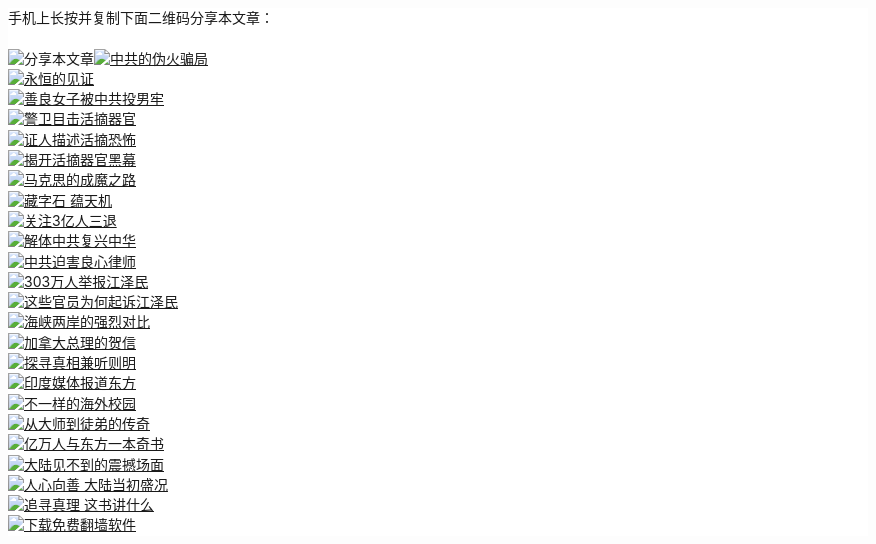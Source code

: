 ####
手机上长按并复制下面二维码分享本文章：<br><br><img src="http://www.hehaibao.com/qr/index.php?m=1&e=L&p=10&t=&d=https://github.com/asdfghy6/djy/blob/master/gb/15/6/27/n4466857.md%231" title="分享本文章"></td><td VALIGN=TOP><a href="https://github.com/asdfghy6/djy/blob/master/gb/16/1/21/n4622075.md?dfh#1" target="_blank"><img src="https://raw.githubusercontent.com/asdfghy6/djy/master/gb/300/wei-f1.jpg" title="中共的伪火骗局"  alt="中共的伪火骗局"></a><br><a href="https://github.com/asdfghy6/yh/blob/master/README.md?dfh#1" target="_blank"><img src="https://raw.githubusercontent.com/asdfghy6/djy/master/gb/300/yong-h.jpg" title="永恒的见证"  alt="永恒的见证"></a><br><a href="https://github.com/asdfghy6/djy/blob/master/gb/13/9/29/n3974789.md?dfh#1" target="_blank"><img src="https://raw.githubusercontent.com/asdfghy6/djy/master/gb/300/shang-lnz.jpg" title="善良女子被中共投男牢"  alt="善良女子被中共投男牢"></a><br><a href="https://github.com/asdfghy6/djy/blob/master/gb/16/3/16/n4663449.md?dfh#1" target="_blank"><img src="https://raw.githubusercontent.com/asdfghy6/djy/master/gb/300/huo-z3.jpg" title="警卫目击活摘器官"  alt="警卫目击活摘器官"></a><br><a href="https://github.com/asdfghy6/djy/blob/master/gb/16/8/7/n8177641.md?dfh#1" target="_blank"><img src="https://raw.githubusercontent.com/asdfghy6/djy/master/gb/300/huo-z4.jpg" title="证人描述活摘恐怖"  alt="证人描述活摘恐怖"></a><br><a href="https://github.com/asdfghy6/djy/blob/master/gb/10/4/19/n2881569.md?dfh#1" target="_blank"><img src="https://raw.githubusercontent.com/asdfghy6/djy/master/gb/300/huo-z1.jpg" title="揭开活摘器官黑幕"  alt="揭开活摘器官黑幕"></a><br><a href="https://github.com/asdfghy6/djy/blob/master/gb/10/11/7/n3077476.md?dfh#1" target="_blank"><img src="https://raw.githubusercontent.com/asdfghy6/djy/master/gb/300/ma-ks.jpg" title="马克思的成魔之路"  alt="马克思的成魔之路"></a><br><a href="https://github.com/asdfghy6/djy/blob/master/gb/14/6/9/n4173977.md?dfh#1" target="_blank"><img src="https://raw.githubusercontent.com/asdfghy6/djy/master/gb/300/chang-zs.jpg" title="藏字石 蕴天机"  alt="藏字石 蕴天机"></a><br><a href="https://github.com/asdfghy6/djy/blob/master/gb/18/5/10/n10381511.md?dfh#1" target="_blank"><img src="https://raw.githubusercontent.com/asdfghy6/djy/master/gb/300/st1.jpg" title="关注3亿人三退"  alt="关注3亿人三退"></a><br><a href="https://github.com/asdfghy6/djy/blob/master/gb/18/3/21/n10237682.md?dfh#1" target="_blank"><img src="https://raw.githubusercontent.com/asdfghy6/djy/master/gb/300/jie-t.jpg" title="解体中共复兴中华"  alt="解体中共复兴中华"></a><br><a href="https://github.com/asdfghy6/djy/blob/master/gb/9/2/9/n2422991.md?dfh#1" target="_blank"><img src="https://raw.githubusercontent.com/asdfghy6/djy/master/gb/300/gao-zs.jpg" title="中共迫害良心律师"  alt="中共迫害良心律师"></a><br><a href="https://github.com/asdfghy6/djy/blob/master/gb/18/12/9/n10900044.md?dfh#1" target="_blank"><img src="https://raw.githubusercontent.com/asdfghy6/djy/master/gb/300/sj1.jpg" title="303万人举报江泽民"  alt="303万人举报江泽民"></a><br><a href="https://github.com/asdfghy6/djy/blob/master/gb/18/8/28/n10672014.md?dfh#1" target="_blank"><img src="https://raw.githubusercontent.com/asdfghy6/djy/master/gb/300/sj2.jpg" title="这些官员为何起诉江泽民"  alt="这些官员为何起诉江泽民"></a><br><a href="https://github.com/asdfghy6/djy/blob/master/gb/8/12/18/n2367165.md?dfh#1" target="_blank"><img src="https://raw.githubusercontent.com/asdfghy6/djy/master/gb/300/liangan.jpg" title="海峡两岸的强烈对比"  alt="海峡两岸的强烈对比"></a><br><a href="https://github.com/asdfghy6/djy/blob/master/gb/15/5/5/n4427238.md?dfh#1" target="_blank"><img src="https://raw.githubusercontent.com/asdfghy6/djy/master/gb/300/jia-ndzl.jpg" title="加拿大总理的贺信"  alt="加拿大总理的贺信"></a><br><a href="https://github.com/asdfghy6/djy/blob/master/gb/11/6/17/n3289382.md?dfh#1" target="_blank">
<img src="https://raw.githubusercontent.com/asdfghy6/djy/master/gb/300/xiao-wd.jpg" title="探寻真相兼听则明"  alt="探寻真相兼听则明"></a><br><a href="https://github.com/asdfghy6/djy/blob/master/gb/18/10/27/n10812623.md?dfh#1" target="_blank"><img src="https://raw.githubusercontent.com/asdfghy6/djy/master/gb/300/yindu.jpg" title="印度媒体报道东方"  alt="印度媒体报道东方"></a><br><a href="https://github.com/asdfghy6/djy/blob/master/gb/18/6/9/n10469652.md?dfh#1" target="_blank"><img src="https://raw.githubusercontent.com/asdfghy6/djy/master/gb/300/xie-j.jpg" title="不一样的海外校园"  alt="不一样的海外校园"></a><br><a href="https://github.com/asdfghy6/djy/blob/master/gb/7/4/5/n1669415.md?dfh#1" target="_blank"><img src="https://raw.githubusercontent.com/asdfghy6/djy/master/gb/300/li-up.jpg" title="从大师到徒弟的传奇"  alt="从大师到徒弟的传奇"></a><br><a href="https://github.com/asdfghy6/djy/blob/master/gb/17/5/26/n9191512.md?dfh#1" target="_blank"><img src="https://raw.githubusercontent.com/asdfghy6/djy/master/gb/300/zfl2.jpg" title="亿万人与东方一本奇书"  alt="亿万人与东方一本奇书"></a><br><a href="https://github.com/asdfghy6/djy/blob/master/gb/13/11/27/n4020290.md?dfh#1" target="_blank"><img src="https://raw.githubusercontent.com/asdfghy6/djy/master/gb/300/zhen-h.jpg" title="大陆见不到的震撼场面"  alt="大陆见不到的震撼场面"></a><br><a href="https://github.com/asdfghy6/djy/blob/master/gb/15/7/17/n4482910.md?dfh#1" target="_blank"><img src="https://raw.githubusercontent.com/asdfghy6/djy/master/gb/300/dalu-sk.jpg" title="人心向善 大陆当初盛况"  alt="人心向善 大陆当初盛况"></a><br><a href="https://github.com/asdfghy6/djy/blob/master/gb/9/10/15/n2689419.md?dfh#1" target="_blank"><img src="https://raw.githubusercontent.com/asdfghy6/djy/master/gb/300/zfl1.jpg" title="追寻真理 这书讲什么"  alt="追寻真理 这书讲什么"></a><br><a href="https://github.com/asdfghy6/fq/blob/master/README.md?dfh#1" target="_blank"><img src="https://raw.githubusercontent.com/asdfghy6/djy/master/gb/300/fq1.jpg" title="下载免费翻墙软件"  alt="下载免费翻墙软件"></a><br></td></tr></table>
